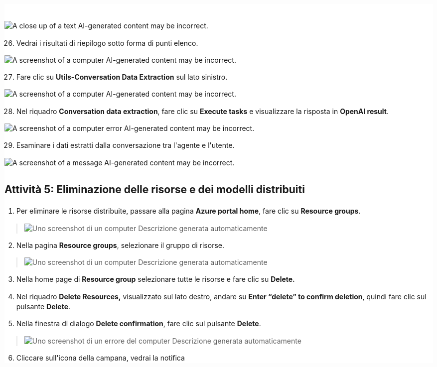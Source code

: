  

![A close up of a text AI-generated content may be
incorrect.](./media/image58.png)

26. Vedrai i risultati di riepilogo sotto forma di punti elenco.

![A screenshot of a computer AI-generated content may be
incorrect.](./media/image59.png)

27. Fare clic su **Utils-Conversation Data Extraction** sul lato
    sinistro.

![A screenshot of a computer AI-generated content may be
incorrect.](./media/image60.png)

28. Nel riquadro **Conversation data extraction**, fare clic su
    **Execute tasks** e visualizzare la risposta in **OpenAI result**.

![A screenshot of a computer error AI-generated content may be
incorrect.](./media/image61.png)

29. Esaminare i dati estratti dalla conversazione tra l'agente e
    l'utente.

![A screenshot of a message AI-generated content may be
incorrect.](./media/image62.png)

## Attività 5: Eliminazione delle risorse e dei modelli distribuiti

1.  Per eliminare le risorse distribuite, passare alla pagina **Azure
    portal home**, fare clic su **Resource groups**.

> ![Uno screenshot di un computer Descrizione generata
> automaticamente](./media/image63.png)

2.  Nella pagina **Resource groups**, selezionare il gruppo di risorse.

> ![Uno screenshot di un computer Descrizione generata
> automaticamente](./media/image64.png)

3.  Nella home page di **Resource group** selezionare tutte le risorse e
    fare clic su **Delete.**

4.  Nel riquadro **Delete Resources,** visualizzato sul lato destro,
    andare su **Enter “delete” to confirm deletion**, quindi fare clic
    sul pulsante **Delete**.

5.  Nella finestra di dialogo **Delete confirmation**, fare clic sul
    pulsante **Delete**.

> ![Uno screenshot di un errore del computer Descrizione generata
> automaticamente](./media/image65.png)

6.  Cliccare sull'icona della campana, vedrai la notifica

